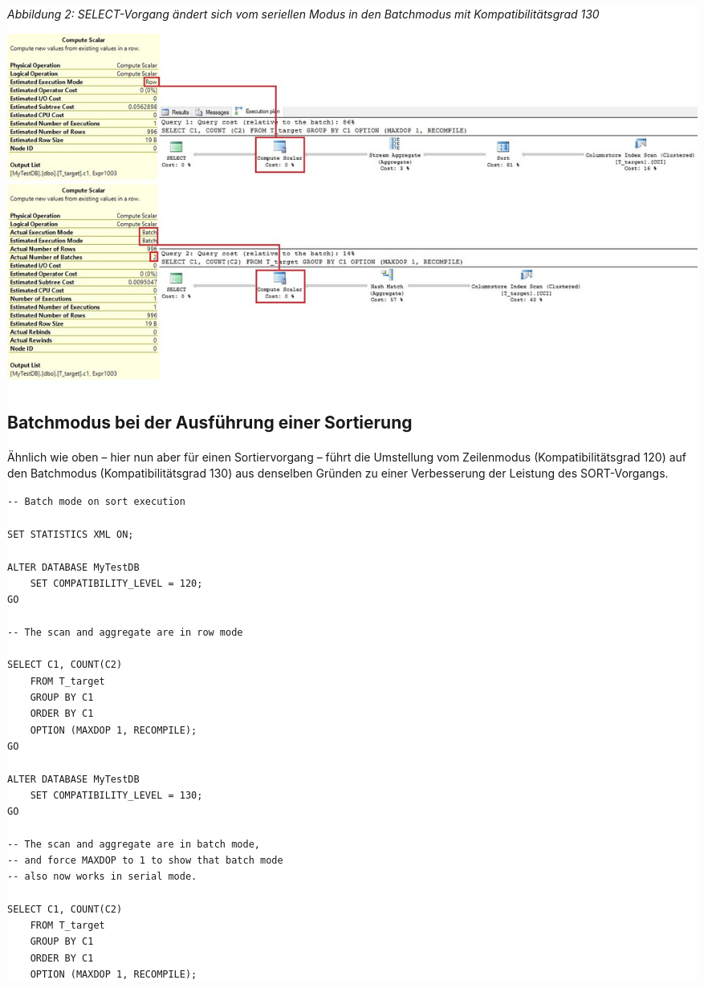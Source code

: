 *Abbildung 2: SELECT-Vorgang ändert sich vom seriellen Modus in den Batchmodus mit Kompatibilitätsgrad 130*

![Abbildung 2](./media/sql-database-compatibility-level-query-performance-130/figure-2.jpg)

## <a name="batch-mode-on-sort-execution"></a>Batchmodus bei der Ausführung einer Sortierung
Ähnlich wie oben – hier nun aber für einen Sortiervorgang – führt die Umstellung vom Zeilenmodus (Kompatibilitätsgrad 120) auf den Batchmodus (Kompatibilitätsgrad 130) aus denselben Gründen zu einer Verbesserung der Leistung des SORT-Vorgangs.

```
-- Batch mode on sort execution

SET STATISTICS XML ON;

ALTER DATABASE MyTestDB
    SET COMPATIBILITY_LEVEL = 120;
GO

-- The scan and aggregate are in row mode

SELECT C1, COUNT(C2)
    FROM T_target
    GROUP BY C1
    ORDER BY C1
    OPTION (MAXDOP 1, RECOMPILE);
GO

ALTER DATABASE MyTestDB
    SET COMPATIBILITY_LEVEL = 130;
GO

-- The scan and aggregate are in batch mode,
-- and force MAXDOP to 1 to show that batch mode
-- also now works in serial mode.

SELECT C1, COUNT(C2)
    FROM T_target
    GROUP BY C1
    ORDER BY C1
    OPTION (MAXDOP 1, RECOMPILE);
```
